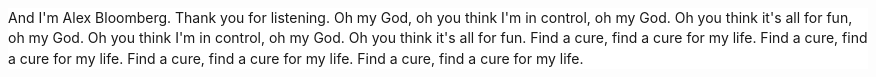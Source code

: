 And I'm Alex Bloomberg.
Thank you for listening.
Oh my God, oh you think I'm in control, oh my God.
Oh you think it's all for fun, oh my God.
Oh you think I'm in control, oh my God.
Oh you think it's all for fun.
Find a cure, find a cure for my life.
Find a cure, find a cure for my life.
Find a cure, find a cure for my life.
Find a cure, find a cure for my life.
